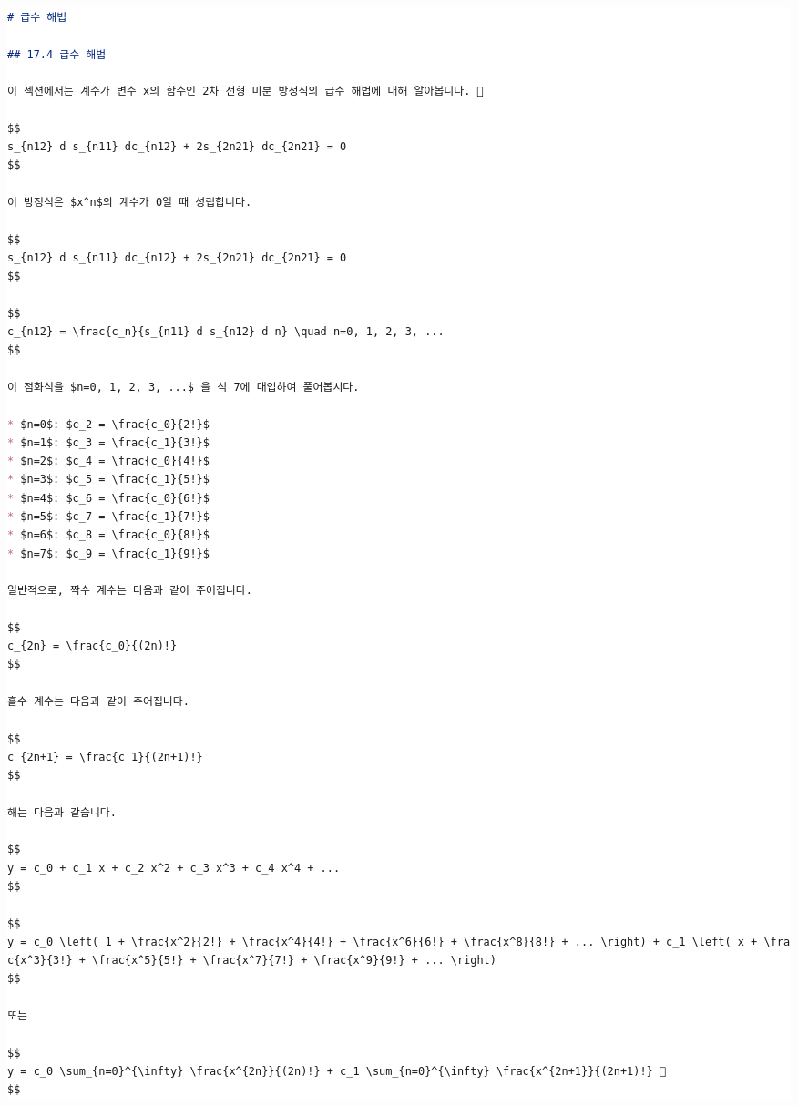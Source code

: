 ```markdown
# 급수 해법

## 17.4 급수 해법

이 섹션에서는 계수가 변수 x의 함수인 2차 선형 미분 방정식의 급수 해법에 대해 알아봅니다. 🤔

$$
s_{n12} d s_{n11} dc_{n12} + 2s_{2n21} dc_{2n21} = 0
$$

이 방정식은 $x^n$의 계수가 0일 때 성립합니다.

$$
s_{n12} d s_{n11} dc_{n12} + 2s_{2n21} dc_{2n21} = 0
$$

$$
c_{n12} = \frac{c_n}{s_{n11} d s_{n12} d n} \quad n=0, 1, 2, 3, ...
$$

이 점화식을 $n=0, 1, 2, 3, ...$ 을 식 7에 대입하여 풀어봅시다.

* $n=0$: $c_2 = \frac{c_0}{2!}$
* $n=1$: $c_3 = \frac{c_1}{3!}$
* $n=2$: $c_4 = \frac{c_0}{4!}$
* $n=3$: $c_5 = \frac{c_1}{5!}$
* $n=4$: $c_6 = \frac{c_0}{6!}$
* $n=5$: $c_7 = \frac{c_1}{7!}$
* $n=6$: $c_8 = \frac{c_0}{8!}$
* $n=7$: $c_9 = \frac{c_1}{9!}$

일반적으로, 짝수 계수는 다음과 같이 주어집니다.

$$
c_{2n} = \frac{c_0}{(2n)!}
$$

홀수 계수는 다음과 같이 주어집니다.

$$
c_{2n+1} = \frac{c_1}{(2n+1)!}
$$

해는 다음과 같습니다.

$$
y = c_0 + c_1 x + c_2 x^2 + c_3 x^3 + c_4 x^4 + ...
$$

$$
y = c_0 \left( 1 + \frac{x^2}{2!} + \frac{x^4}{4!} + \frac{x^6}{6!} + \frac{x^8}{8!} + ... \right) + c_1 \left( x + \frac{x^3}{3!} + \frac{x^5}{5!} + \frac{x^7}{7!} + \frac{x^9}{9!} + ... \right)
$$

또는

$$
y = c_0 \sum_{n=0}^{\infty} \frac{x^{2n}}{(2n)!} + c_1 \sum_{n=0}^{\infty} \frac{x^{2n+1}}{(2n+1)!} 🎉
$$
```
